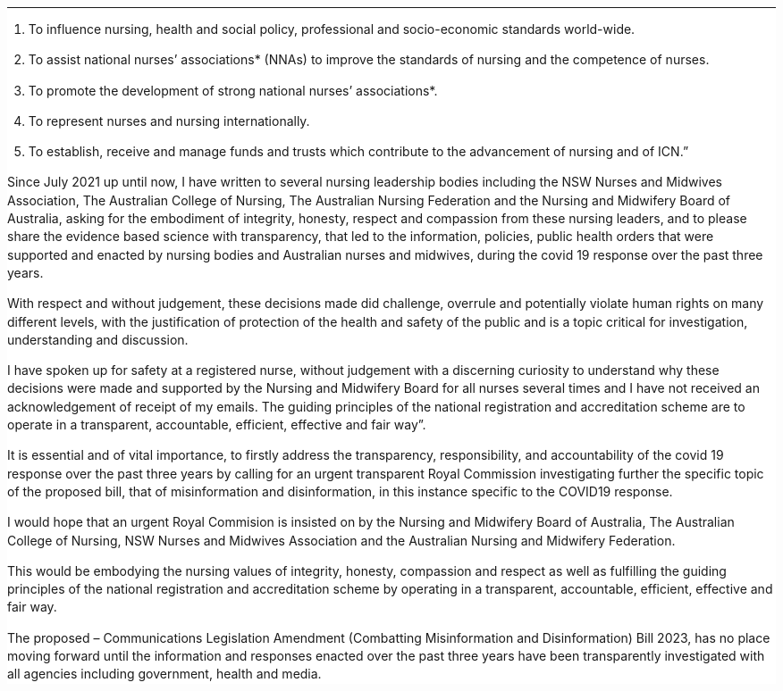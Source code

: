 
-----

1. To influence nursing, health and social policy, professional and socio-economic standards world-wide.

2. To assist national nurses’ associations* (NNAs) to improve the standards of nursing and the competence of
nurses.

3. To promote the development of strong national nurses’ associations*.

4. To represent nurses and nursing internationally.

5. To establish, receive and manage funds and trusts which contribute to the advancement of nursing and of
ICN.”

Since July 2021 up until now, I have written to several nursing leadership bodies including the NSW
Nurses and Midwives Association, The Australian College of Nursing, The Australian Nursing
Federation and the Nursing and Midwifery Board of Australia, asking for the embodiment of integrity,
honesty, respect and compassion from these nursing leaders, and to please share the evidence based
science with transparency, that led to the information, policies, public health orders that were
supported and enacted by nursing bodies and Australian nurses and midwives, during the covid 19
response over the past three years.

With respect and without judgement, these decisions made did challenge, overrule and potentially
violate human rights on many different levels, with the justification of protection of the health and
safety of the public and is a topic critical for investigation, understanding and discussion.

I have spoken up for safety at a registered nurse, without judgement with a discerning curiosity to
understand why these decisions were made and supported by the Nursing and Midwifery Board for
all nurses several times and I have not received an acknowledgement of receipt of my emails. The
guiding principles of the national registration and accreditation scheme are to operate in a
transparent, accountable, efficient, effective and fair way”.

It is essential and of vital importance, to firstly address the transparency, responsibility, and
accountability of the covid 19 response over the past three years by calling for an urgent transparent
Royal Commission investigating further the specific topic of the proposed bill, that of misinformation
and disinformation, in this instance specific to the COVID19 response.

I would hope that an urgent Royal Commision is insisted on by the Nursing and Midwifery Board of
Australia, The Australian College of Nursing, NSW Nurses and Midwives Association and the
Australian Nursing and Midwifery Federation.

This would be embodying the nursing values of integrity, honesty, compassion and respect as well as
fulfilling the guiding principles of the national registration and accreditation scheme by operating in a
transparent, accountable, efficient, effective and fair way.

The proposed – Communications Legislation Amendment (Combatting Misinformation and
Disinformation) Bill 2023, has no place moving forward until the information and responses enacted
over the past three years have been transparently investigated with all agencies including
government, health and media.
